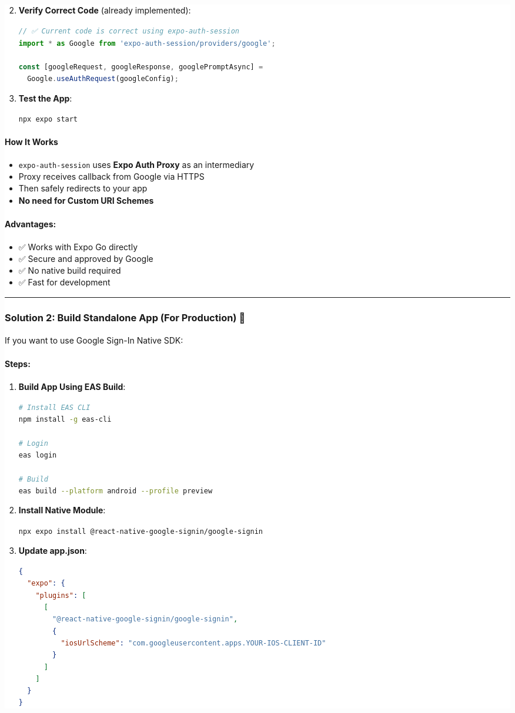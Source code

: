 2. **Verify Correct Code** (already implemented):
   ```typescript
   // ✅ Current code is correct using expo-auth-session
   import * as Google from 'expo-auth-session/providers/google';
   
   const [googleRequest, googleResponse, googlePromptAsync] = 
     Google.useAuthRequest(googleConfig);
   ```

3. **Test the App**:
   ```bash
   npx expo start
   ```

#### How It Works
- `expo-auth-session` uses **Expo Auth Proxy** as an intermediary
- Proxy receives callback from Google via HTTPS
- Then safely redirects to your app
- **No need for Custom URI Schemes**

#### Advantages:
- ✅ Works with Expo Go directly
- ✅ Secure and approved by Google
- ✅ No native build required
- ✅ Fast for development

---

### Solution 2: Build Standalone App (For Production) 📱

If you want to use Google Sign-In Native SDK:

#### Steps:

1. **Build App Using EAS Build**:
   ```bash
   # Install EAS CLI
   npm install -g eas-cli
   
   # Login
   eas login
   
   # Build
   eas build --platform android --profile preview
   ```

2. **Install Native Module**:
   ```bash
   npx expo install @react-native-google-signin/google-signin
   ```

3. **Update app.json**:
   ```json
   {
     "expo": {
       "plugins": [
         [
           "@react-native-google-signin/google-signin",
           {
             "iosUrlScheme": "com.googleusercontent.apps.YOUR-IOS-CLIENT-ID"
           }
         ]
       ]
     }
   }
   ```

